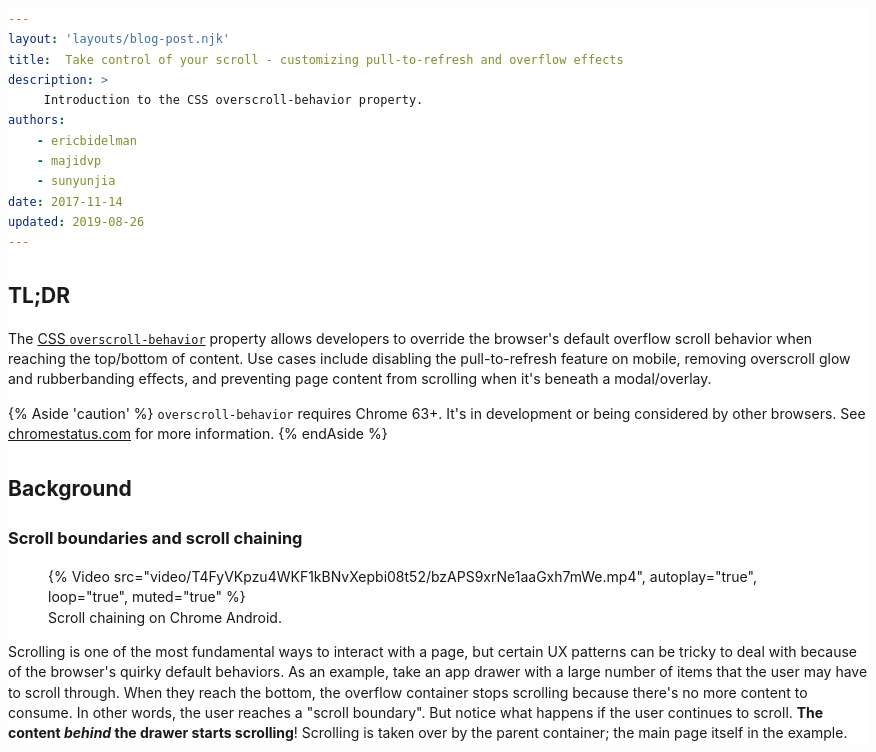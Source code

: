 ```yaml
---
layout: 'layouts/blog-post.njk'
title:  Take control of your scroll - customizing pull-to-refresh and overflow effects
description: >
     Introduction to the CSS overscroll-behavior property.
authors:
    - ericbidelman
    - majidvp
    - sunyunjia
date: 2017-11-14
updated: 2019-08-26
---
```



## TL;DR 

The [CSS `overscroll-behavior`][spec] property allows developers to override the
browser's default overflow scroll behavior when reaching the top/bottom of
content. Use cases include disabling the pull-to-refresh
feature on mobile, removing overscroll glow and rubberbanding effects,
and preventing page content from scrolling when it's beneath a modal/overlay.

{% Aside 'caution' %}
`overscroll-behavior` requires Chrome 63+. It's in development or being
considered by other browsers. See
[chromestatus.com](https://www.chromestatus.com/feature/5734614437986304) for
more information.
{% endAside %}


## Background

### Scroll boundaries and scroll chaining 

<figure>
    {% Video src="video/T4FyVKpzu4WKF1kBNvXepbi08t52/bzAPS9xrNe1aaGxh7mWe.mp4", autoplay="true", loop="true", muted="true" %}
  <figcaption>Scroll chaining on Chrome Android.</figcaption>
</figure>

Scrolling is one of the most fundamental ways to interact with a page, but
certain UX patterns can be tricky to deal with because of the browser's quirky
default behaviors. As an example, take an app drawer with a large number of
items that the user may have to scroll through. When they reach the bottom, the
overflow container stops scrolling because there's no more content to consume.
In other words, the user
reaches a "scroll boundary". But notice what happens if the user continues to
scroll. **The content *behind* the drawer starts scrolling**! Scrolling is
taken over by the parent container; the main page itself in the example.


[spec]: https://wicg.github.io/overscroll-behavior/